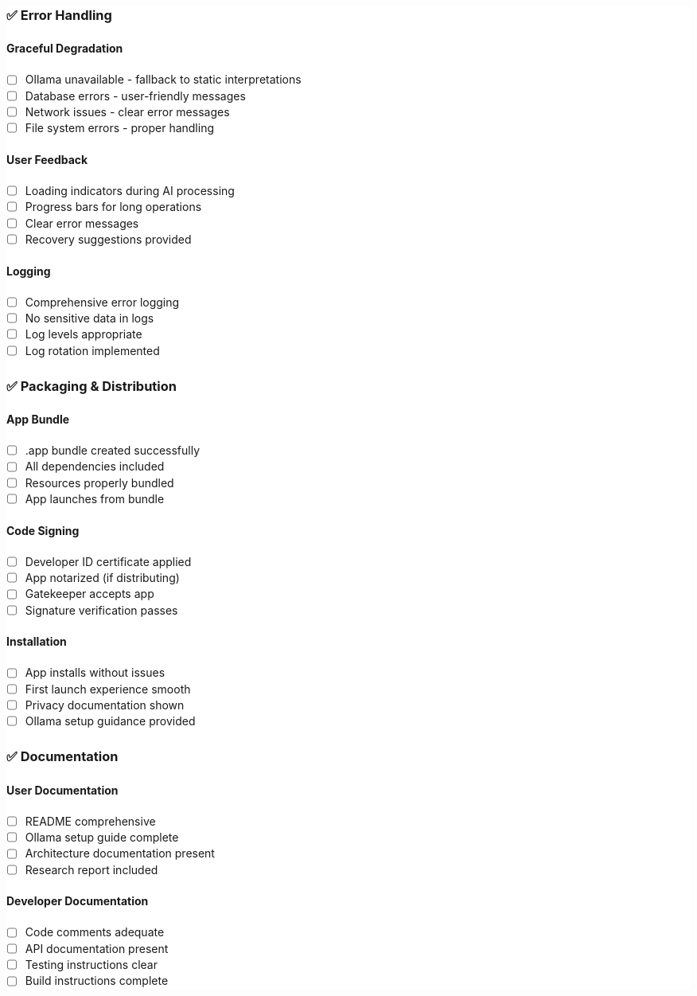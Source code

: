 ### ✅ Error Handling

#### Graceful Degradation
- [ ] Ollama unavailable - fallback to static interpretations
- [ ] Database errors - user-friendly messages
- [ ] Network issues - clear error messages
- [ ] File system errors - proper handling

#### User Feedback
- [ ] Loading indicators during AI processing
- [ ] Progress bars for long operations
- [ ] Clear error messages
- [ ] Recovery suggestions provided

#### Logging
- [ ] Comprehensive error logging
- [ ] No sensitive data in logs
- [ ] Log levels appropriate
- [ ] Log rotation implemented

### ✅ Packaging & Distribution

#### App Bundle
- [ ] .app bundle created successfully
- [ ] All dependencies included
- [ ] Resources properly bundled
- [ ] App launches from bundle

#### Code Signing
- [ ] Developer ID certificate applied
- [ ] App notarized (if distributing)
- [ ] Gatekeeper accepts app
- [ ] Signature verification passes

#### Installation
- [ ] App installs without issues
- [ ] First launch experience smooth
- [ ] Privacy documentation shown
- [ ] Ollama setup guidance provided

### ✅ Documentation

#### User Documentation
- [ ] README comprehensive
- [ ] Ollama setup guide complete
- [ ] Architecture documentation present
- [ ] Research report included

#### Developer Documentation
- [ ] Code comments adequate
- [ ] API documentation present
- [ ] Testing instructions clear
- [ ] Build instructions complete
